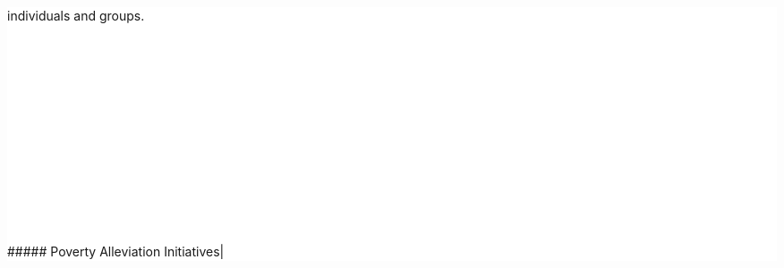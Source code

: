 individuals and groups.<br><br>  <br>  <br>  <br>  <br>  <br>  <br>  <br>  <br>  <br>  <br><br>##### Poverty Alleviation Initiatives|